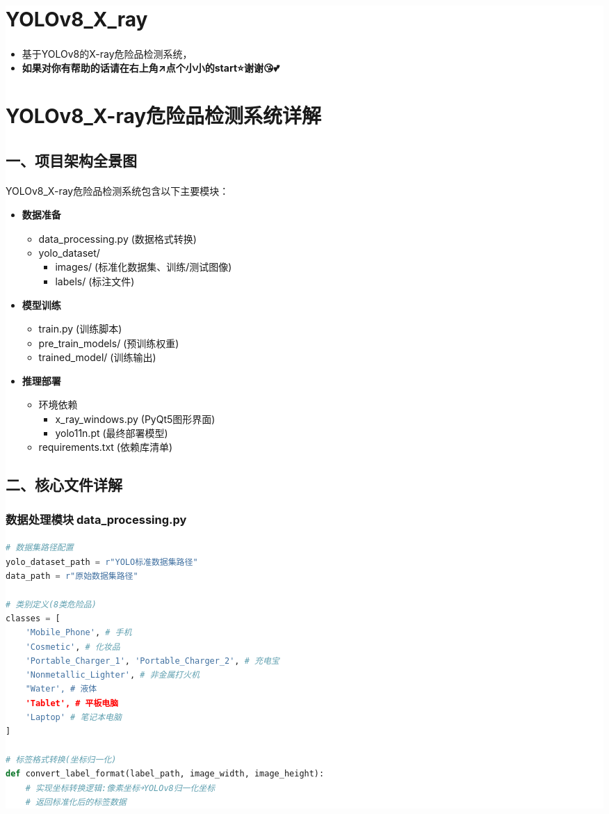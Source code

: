 # YOLOv8_X_ray
- 基于YOLOv8的X-ray危险品检测系统，
- **如果对你有帮助的话请在右上角↗️点个小小的start⭐谢谢😘💕**
# YOLOv8_X-ray危险品检测系统详解

## 一、项目架构全景图

YOLOv8_X-ray危险品检测系统包含以下主要模块：

- **数据准备**
  - data_processing.py (数据格式转换)
  - yolo_dataset/
    - images/ (标准化数据集、训练/测试图像)
    - labels/ (标注文件)

- **模型训练**
  - train.py (训练脚本)
  - pre_train_models/ (预训练权重)
  - trained_model/ (训练输出)

- **推理部署**
  - 环境依赖
    - x_ray_windows.py (PyQt5图形界面)
    - yolo11n.pt (最终部署模型)
  - requirements.txt (依赖库清单)

## 二、核心文件详解

### 数据处理模块 data_processing.py

```python
# 数据集路径配置
yolo_dataset_path = r"YOLO标准数据集路径"
data_path = r"原始数据集路径"

# 类别定义(8类危险品)
classes = [
    'Mobile_Phone', # 手机
    'Cosmetic', # 化妆品
    'Portable_Charger_1', 'Portable_Charger_2', # 充电宝
    'Nonmetallic_Lighter', # 非金属打火机
    "Water', # 液体
    'Tablet', # 平板电脑
    'Laptop' # 笔记本电脑
]

# 标签格式转换(坐标归一化)
def convert_label_format(label_path, image_width, image_height):
    # 实现坐标转换逻辑:像素坐标￫YOLOv8归一化坐标
    # 返回标准化后的标签数据
```
